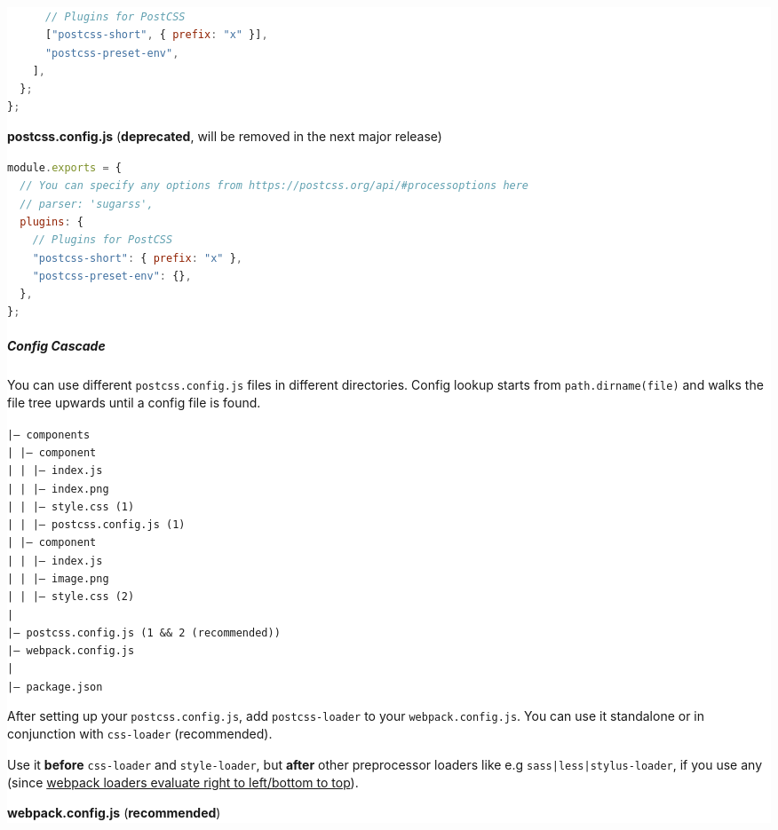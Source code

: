 ```js
      // Plugins for PostCSS
      ["postcss-short", { prefix: "x" }],
      "postcss-preset-env",
    ],
  };
};
```

**postcss.config.js** (**deprecated**, will be removed in the next major release)

```js
module.exports = {
  // You can specify any options from https://postcss.org/api/#processoptions here
  // parser: 'sugarss',
  plugins: {
    // Plugins for PostCSS
    "postcss-short": { prefix: "x" },
    "postcss-preset-env": {},
  },
};
```

##### Config Cascade

You can use different `postcss.config.js` files in different directories.
Config lookup starts from `path.dirname(file)` and walks the file tree upwards until a config file is found.

```
|– components
| |– component
| | |– index.js
| | |– index.png
| | |– style.css (1)
| | |– postcss.config.js (1)
| |– component
| | |– index.js
| | |– image.png
| | |– style.css (2)
|
|– postcss.config.js (1 && 2 (recommended))
|– webpack.config.js
|
|– package.json
```

After setting up your `postcss.config.js`, add `postcss-loader` to your `webpack.config.js`.
You can use it standalone or in conjunction with `css-loader` (recommended).

Use it **before** `css-loader` and `style-loader`, but **after** other preprocessor loaders like e.g `sass|less|stylus-loader`, if you use any (since [webpack loaders evaluate right to left/bottom to top](https://webpack.js.org/concepts/loaders/#configuration)).

**webpack.config.js** (**recommended**)


[npm]: https://img.shields.io/npm/v/postcss-loader.svg
[npm-url]: https://npmjs.com/package/postcss-loader
[node]: https://img.shields.io/node/v/postcss-loader.svg
[node-url]: https://nodejs.org
[deps]: https://david-dm.org/webpack-contrib/postcss-loader.svg
[deps-url]: https://david-dm.org/webpack-contrib/postcss-loader
[tests]: https://github.com/webpack-contrib/postcss-loader/workflows/postcss-loader/badge.svg
[tests-url]: https://github.com/webpack-contrib/postcss-loader/actions
[cover]: https://codecov.io/gh/webpack-contrib/postcss-loader/branch/master/graph/badge.svg
[cover-url]: https://codecov.io/gh/webpack-contrib/postcss-loader
[chat]: https://badges.gitter.im/webpack/webpack.svg
[chat-url]: https://gitter.im/webpack/webpack
[chat-postcss]: https://badges.gitter.im/postcss/postcss.svg
[chat-postcss-url]: https://gitter.im/postcss/postcss
[size]: https://packagephobia.now.sh/badge?p=postcss-loader
[size-url]: https://packagephobia.now.sh/result?p=postcss-loader